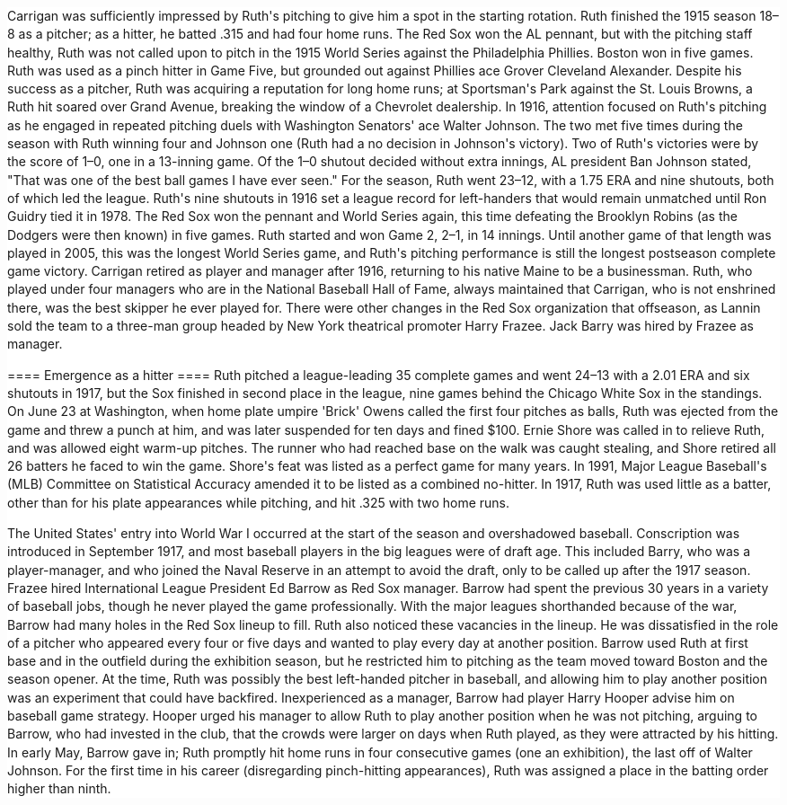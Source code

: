 Carrigan was sufficiently impressed by Ruth's pitching to give him a spot in the starting rotation. Ruth finished the 1915 season 18–8 as a pitcher; as a hitter, he batted .315 and had four home runs. The Red Sox won the AL pennant, but with the pitching staff healthy, Ruth was not called upon to pitch in the 1915 World Series against the Philadelphia Phillies. Boston won in five games. Ruth was used as a pinch hitter in Game Five, but grounded out against Phillies ace Grover Cleveland Alexander. Despite his success as a pitcher, Ruth was acquiring a reputation for long home runs; at Sportsman's Park against the St. Louis Browns, a Ruth hit soared over Grand Avenue, breaking the window of a Chevrolet dealership.
In 1916, attention focused on Ruth's pitching as he engaged in repeated pitching duels with Washington Senators' ace Walter Johnson. The two met five times during the season with Ruth winning four and Johnson one (Ruth had a no decision in Johnson's victory). Two of Ruth's victories were by the score of 1–0, one in a 13-inning game. Of the 1–0 shutout decided without extra innings, AL president Ban Johnson stated, "That was one of the best ball games I have ever seen." For the season, Ruth went 23–12, with a 1.75 ERA and nine shutouts, both of which led the league. Ruth's nine shutouts in 1916 set a league record for left-handers that would remain unmatched until Ron Guidry tied it in 1978. The Red Sox won the pennant and World Series again, this time defeating the Brooklyn Robins (as the Dodgers were then known) in five games. Ruth started and won Game 2, 2–1, in 14 innings. Until another game of that length was played in 2005, this was the longest World Series game, and Ruth's pitching performance is still the longest postseason complete game victory.
Carrigan retired as player and manager after 1916, returning to his native Maine to be a businessman. Ruth, who played under four managers who are in the National Baseball Hall of Fame, always maintained that Carrigan, who is not enshrined there, was the best skipper he ever played for. There were other changes in the Red Sox organization that offseason, as Lannin sold the team to a three-man group headed by New York theatrical promoter Harry Frazee. Jack Barry was hired by Frazee as manager.


==== Emergence as a hitter ====
Ruth pitched a league-leading 35 complete games and went 24–13 with a 2.01 ERA and six shutouts in 1917, but the Sox finished in second place in the league, nine games behind the Chicago White Sox in the standings. On June 23 at Washington, when home plate umpire 'Brick' Owens called the first four pitches as balls, Ruth was ejected from the game and threw a punch at him, and was later suspended for ten days and fined $100. Ernie Shore was called in to relieve Ruth, and was allowed eight warm-up pitches. The runner who had reached base on the walk was caught stealing, and Shore retired all 26 batters he faced to win the game. Shore's feat was listed as a perfect game for many years. In 1991, Major League Baseball's (MLB) Committee on Statistical Accuracy amended it to be listed as a combined no-hitter. In 1917, Ruth was used little as a batter, other than for his plate appearances while pitching, and hit .325 with two home runs.

The United States' entry into World War I occurred at the start of the season and overshadowed baseball. Conscription was introduced in September 1917, and most baseball players in the big leagues were of draft age. This included Barry, who was a player-manager, and who joined the Naval Reserve in an attempt to avoid the draft, only to be called up after the 1917 season. Frazee hired International League President Ed Barrow as Red Sox manager. Barrow had spent the previous 30 years in a variety of baseball jobs, though he never played the game professionally. With the major leagues shorthanded because of the war, Barrow had many holes in the Red Sox lineup to fill.
Ruth also noticed these vacancies in the lineup. He was dissatisfied in the role of a pitcher who appeared every four or five days and wanted to play every day at another position. Barrow used Ruth at first base and in the outfield during the exhibition season, but he restricted him to pitching as the team moved toward Boston and the season opener. At the time, Ruth was possibly the best left-handed pitcher in baseball, and allowing him to play another position was an experiment that could have backfired.
Inexperienced as a manager, Barrow had player Harry Hooper advise him on baseball game strategy. Hooper urged his manager to allow Ruth to play another position when he was not pitching, arguing to Barrow, who had invested in the club, that the crowds were larger on days when Ruth played, as they were attracted by his hitting. In early May, Barrow gave in; Ruth promptly hit home runs in four consecutive games (one an exhibition), the last off of Walter Johnson. For the first time in his career (disregarding pinch-hitting appearances), Ruth was assigned a place in the batting order higher than ninth.